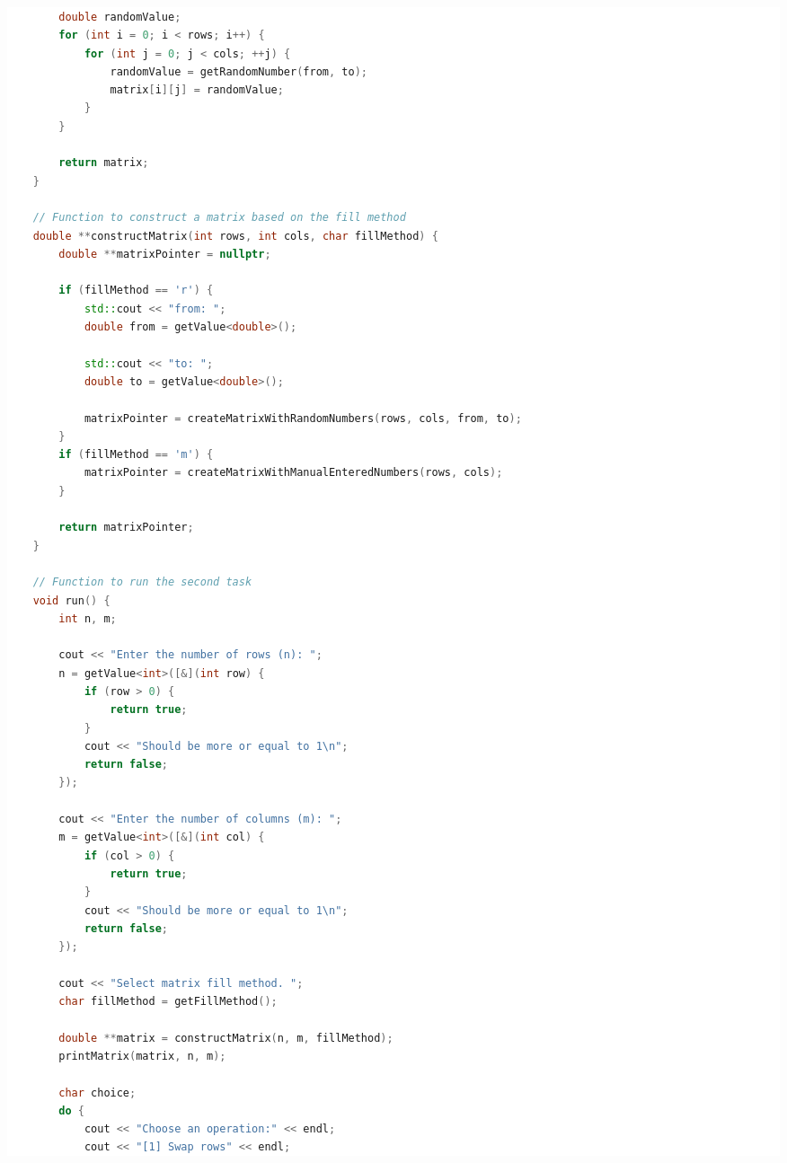 ```cpp
        double randomValue;
        for (int i = 0; i < rows; i++) {
            for (int j = 0; j < cols; ++j) {
                randomValue = getRandomNumber(from, to);
                matrix[i][j] = randomValue;
            }
        }

        return matrix;
    }

    // Function to construct a matrix based on the fill method
    double **constructMatrix(int rows, int cols, char fillMethod) {
        double **matrixPointer = nullptr;

        if (fillMethod == 'r') {
            std::cout << "from: ";
            double from = getValue<double>();

            std::cout << "to: ";
            double to = getValue<double>();

            matrixPointer = createMatrixWithRandomNumbers(rows, cols, from, to);
        }
        if (fillMethod == 'm') {
            matrixPointer = createMatrixWithManualEnteredNumbers(rows, cols);
        }

        return matrixPointer;
    }

    // Function to run the second task
    void run() {
        int n, m;

        cout << "Enter the number of rows (n): ";
        n = getValue<int>([&](int row) {
            if (row > 0) {
                return true;
            }
            cout << "Should be more or equal to 1\n";
            return false;
        });

        cout << "Enter the number of columns (m): ";
        m = getValue<int>([&](int col) {
            if (col > 0) {
                return true;
            }
            cout << "Should be more or equal to 1\n";
            return false;
        });

        cout << "Select matrix fill method. ";
        char fillMethod = getFillMethod();

        double **matrix = constructMatrix(n, m, fillMethod);
        printMatrix(matrix, n, m);

        char choice;
        do {
            cout << "Choose an operation:" << endl;
            cout << "[1] Swap rows" << endl;
```